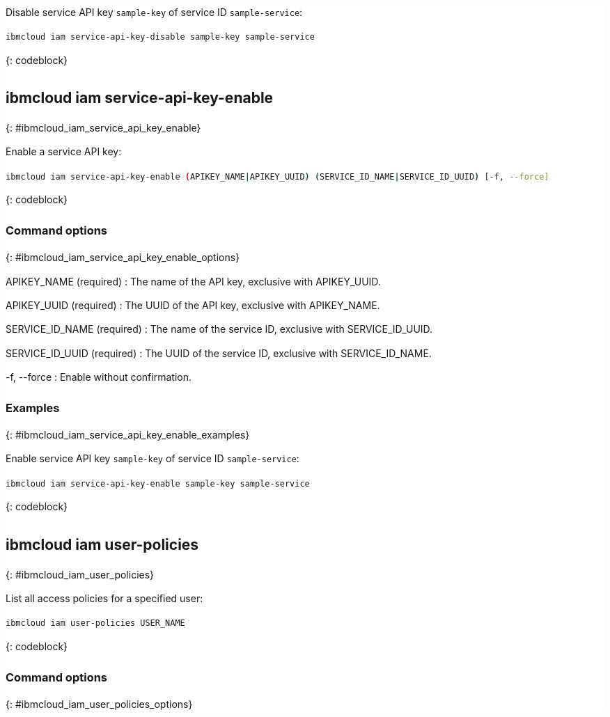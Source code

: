 Disable service API key `sample-key` of service ID `sample-service`:
```bash
ibmcloud iam service-api-key-disable sample-key sample-service
```
{: codeblock}

## ibmcloud iam service-api-key-enable
{: #ibmcloud_iam_service_api_key_enable}

Enable a service API key:
```bash
ibmcloud iam service-api-key-enable (APIKEY_NAME|APIKEY_UUID) (SERVICE_ID_NAME|SERVICE_ID_UUID) [-f, --force]
```
{: codeblock}

### Command options
{: #ibmcloud_iam_service_api_key_enable_options}

APIKEY_NAME (required)
:   The name of the API key, exclusive with APIKEY_UUID.

APIKEY_UUID (required)
:   The UUID of the API key, exclusive with APIKEY_NAME.

SERVICE_ID_NAME (required)
:   The name of the service ID, exclusive with SERVICE_ID_UUID.

SERVICE_ID_UUID (required)
:   The UUID of the service ID, exclusive with SERVICE_ID_NAME.

-f, --force
:   Enable without confirmation.

### Examples
{: #ibmcloud_iam_service_api_key_enable_examples}

Enable service API key `sample-key` of service ID `sample-service`:
```bash
ibmcloud iam service-api-key-enable sample-key sample-service
```
{: codeblock}

## ibmcloud iam user-policies
{: #ibmcloud_iam_user_policies}

List all access policies for a specified user:
```bash
ibmcloud iam user-policies USER_NAME
```
{: codeblock}

### Command options
{: #ibmcloud_iam_user_policies_options}
